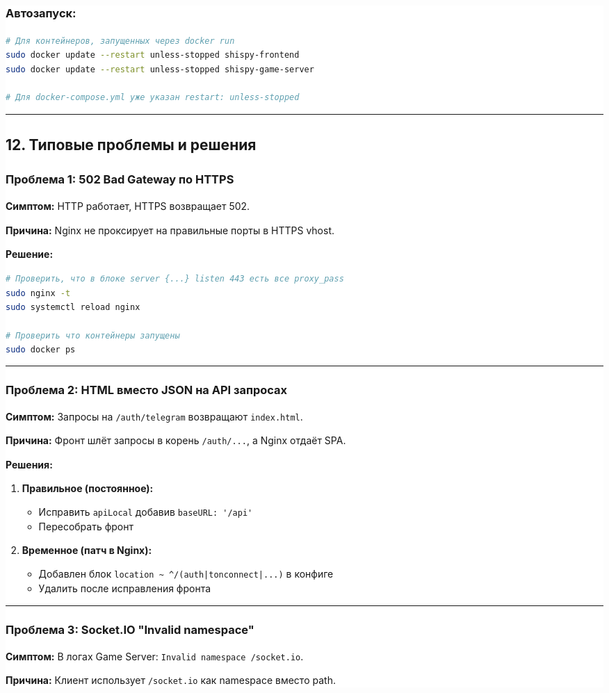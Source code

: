 ### Автозапуск:

```bash
# Для контейнеров, запущенных через docker run
sudo docker update --restart unless-stopped shispy-frontend
sudo docker update --restart unless-stopped shispy-game-server

# Для docker-compose.yml уже указан restart: unless-stopped
```

---

## 12. Типовые проблемы и решения

### Проблема 1: 502 Bad Gateway по HTTPS

**Симптом:** HTTP работает, HTTPS возвращает 502.

**Причина:** Nginx не проксирует на правильные порты в HTTPS vhost.

**Решение:**
```bash
# Проверить, что в блоке server {...} listen 443 есть все proxy_pass
sudo nginx -t
sudo systemctl reload nginx

# Проверить что контейнеры запущены
sudo docker ps
```

---

### Проблема 2: HTML вместо JSON на API запросах

**Симптом:** Запросы на `/auth/telegram` возвращают `index.html`.

**Причина:** Фронт шлёт запросы в корень `/auth/...`, а Nginx отдаёт SPA.

**Решения:**

1. **Правильное (постоянное):**
   - Исправить `apiLocal` добавив `baseURL: '/api'`
   - Пересобрать фронт

2. **Временное (патч в Nginx):**
   - Добавлен блок `location ~ ^/(auth|tonconnect|...)` в конфиге
   - Удалить после исправления фронта

---

### Проблема 3: Socket.IO "Invalid namespace"

**Симптом:** В логах Game Server: `Invalid namespace /socket.io`.

**Причина:** Клиент использует `/socket.io` как namespace вместо path.
